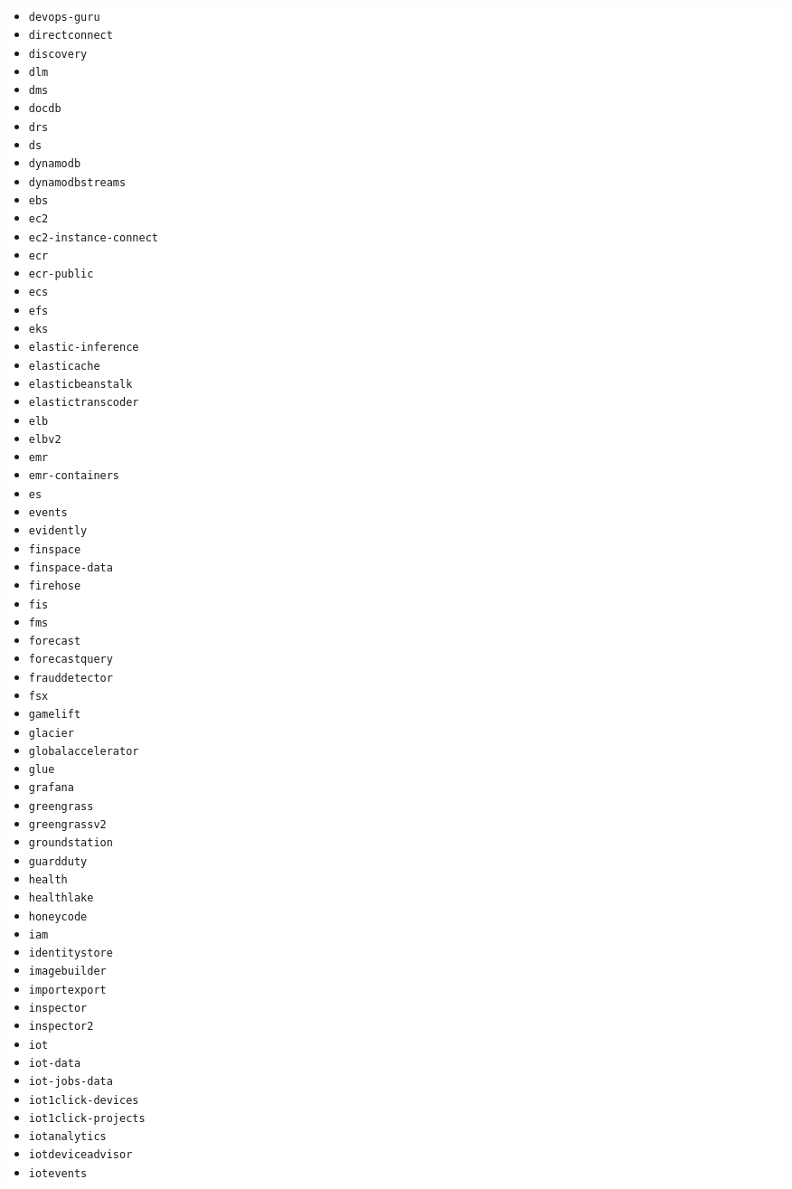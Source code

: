 - `devops-guru`
- `directconnect`
- `discovery`
- `dlm`
- `dms`
- `docdb`
- `drs`
- `ds`
- `dynamodb`
- `dynamodbstreams`
- `ebs`
- `ec2`
- `ec2-instance-connect`
- `ecr`
- `ecr-public`
- `ecs`
- `efs`
- `eks`
- `elastic-inference`
- `elasticache`
- `elasticbeanstalk`
- `elastictranscoder`
- `elb`
- `elbv2`
- `emr`
- `emr-containers`
- `es`
- `events`
- `evidently`
- `finspace`
- `finspace-data`
- `firehose`
- `fis`
- `fms`
- `forecast`
- `forecastquery`
- `frauddetector`
- `fsx`
- `gamelift`
- `glacier`
- `globalaccelerator`
- `glue`
- `grafana`
- `greengrass`
- `greengrassv2`
- `groundstation`
- `guardduty`
- `health`
- `healthlake`
- `honeycode`
- `iam`
- `identitystore`
- `imagebuilder`
- `importexport`
- `inspector`
- `inspector2`
- `iot`
- `iot-data`
- `iot-jobs-data`
- `iot1click-devices`
- `iot1click-projects`
- `iotanalytics`
- `iotdeviceadvisor`
- `iotevents`
